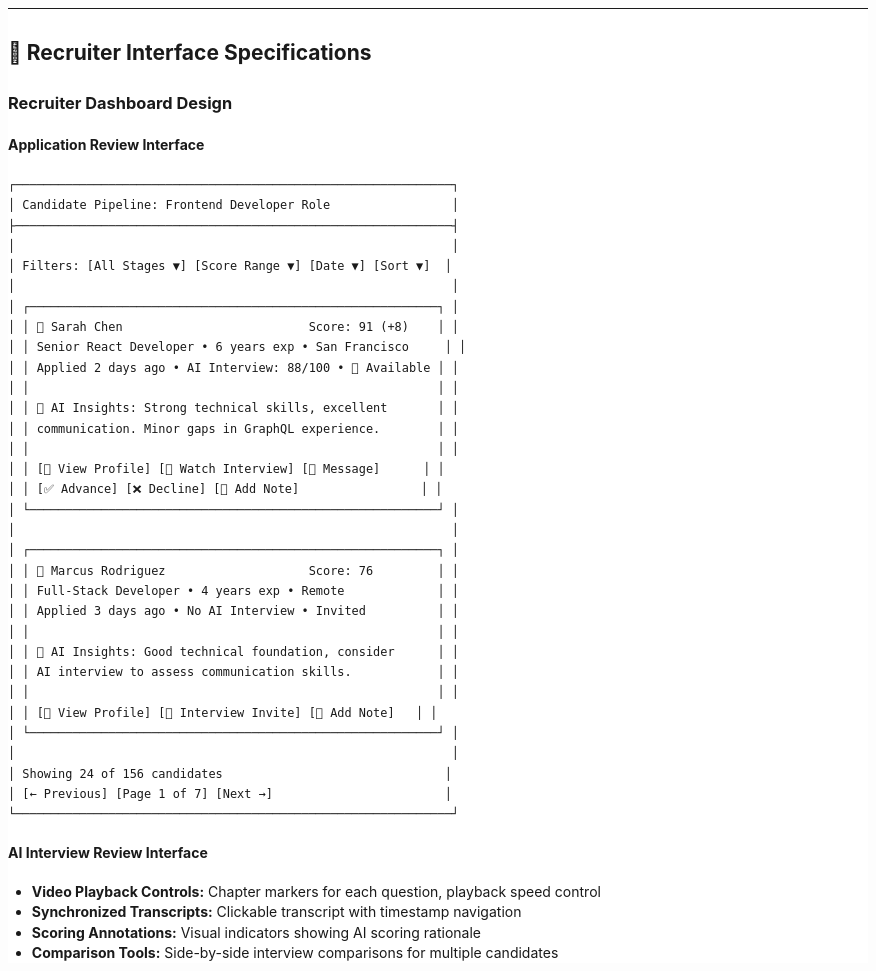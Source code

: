```
```

---

## 🏢 Recruiter Interface Specifications

### Recruiter Dashboard Design

#### Application Review Interface

```
┌─────────────────────────────────────────────────────────────┐
│ Candidate Pipeline: Frontend Developer Role                 │
├─────────────────────────────────────────────────────────────┤
│                                                             │
│ Filters: [All Stages ▼] [Score Range ▼] [Date ▼] [Sort ▼]  │
│                                                             │
│ ┌─────────────────────────────────────────────────────────┐ │
│ │ 👤 Sarah Chen                          Score: 91 (+8)    │ │
│ │ Senior React Developer • 6 years exp • San Francisco     │ │
│ │ Applied 2 days ago • AI Interview: 88/100 • 🎥 Available │ │
│ │                                                         │ │
│ │ 🎯 AI Insights: Strong technical skills, excellent       │ │
│ │ communication. Minor gaps in GraphQL experience.        │ │
│ │                                                         │ │
│ │ [👀 View Profile] [🎥 Watch Interview] [📧 Message]      │ │
│ │ [✅ Advance] [❌ Decline] [📝 Add Note]                 │ │
│ └─────────────────────────────────────────────────────────┘ │
│                                                             │
│ ┌─────────────────────────────────────────────────────────┐ │
│ │ 👤 Marcus Rodriguez                    Score: 76         │ │
│ │ Full-Stack Developer • 4 years exp • Remote             │ │
│ │ Applied 3 days ago • No AI Interview • Invited          │ │
│ │                                                         │ │
│ │ 🎯 AI Insights: Good technical foundation, consider      │ │
│ │ AI interview to assess communication skills.            │ │
│ │                                                         │ │
│ │ [👀 View Profile] [📧 Interview Invite] [📝 Add Note]   │ │
│ └─────────────────────────────────────────────────────────┘ │
│                                                             │
│ Showing 24 of 156 candidates                               │
│ [← Previous] [Page 1 of 7] [Next →]                        │
└─────────────────────────────────────────────────────────────┘
```

#### AI Interview Review Interface

- **Video Playback Controls:** Chapter markers for each question, playback speed control
- **Synchronized Transcripts:** Clickable transcript with timestamp navigation
- **Scoring Annotations:** Visual indicators showing AI scoring rationale
- **Comparison Tools:** Side-by-side interview comparisons for multiple candidates
